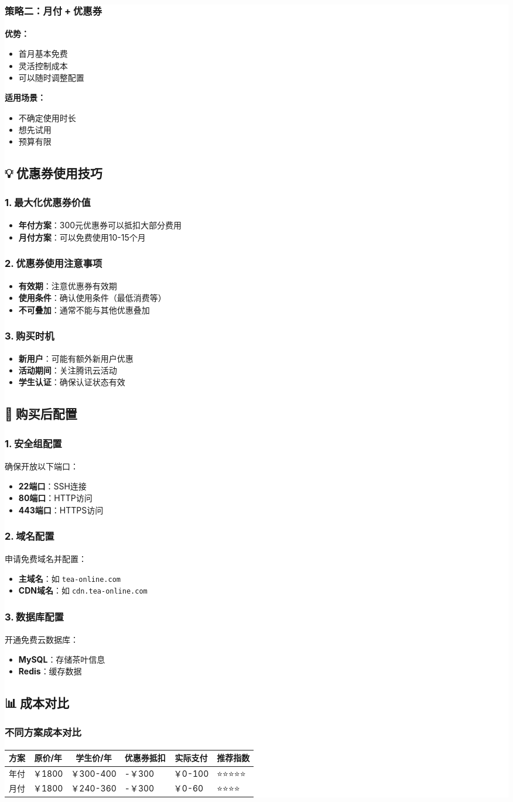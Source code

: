 ### 策略二：月付 + 优惠券
**优势：**
- 首月基本免费
- 灵活控制成本
- 可以随时调整配置

**适用场景：**
- 不确定使用时长
- 想先试用
- 预算有限

## 💡 优惠券使用技巧

### 1. 最大化优惠券价值
- **年付方案**：300元优惠券可以抵扣大部分费用
- **月付方案**：可以免费使用10-15个月

### 2. 优惠券使用注意事项
- **有效期**：注意优惠券有效期
- **使用条件**：确认使用条件（最低消费等）
- **不可叠加**：通常不能与其他优惠叠加

### 3. 购买时机
- **新用户**：可能有额外新用户优惠
- **活动期间**：关注腾讯云活动
- **学生认证**：确保认证状态有效

## 🔧 购买后配置

### 1. 安全组配置
确保开放以下端口：
- **22端口**：SSH连接
- **80端口**：HTTP访问
- **443端口**：HTTPS访问

### 2. 域名配置
申请免费域名并配置：
- **主域名**：如 `tea-online.com`
- **CDN域名**：如 `cdn.tea-online.com`

### 3. 数据库配置
开通免费云数据库：
- **MySQL**：存储茶叶信息
- **Redis**：缓存数据

## 📊 成本对比

### 不同方案成本对比
| 方案 | 原价/年 | 学生价/年 | 优惠券抵扣 | 实际支付 | 推荐指数 |
|------|---------|-----------|------------|----------|----------|
| 年付 | ￥1800 | ￥300-400 | -￥300 | ￥0-100 | ⭐⭐⭐⭐⭐ |
| 月付 | ￥1800 | ￥240-360 | -￥300 | ￥0-60 | ⭐⭐⭐⭐ |
